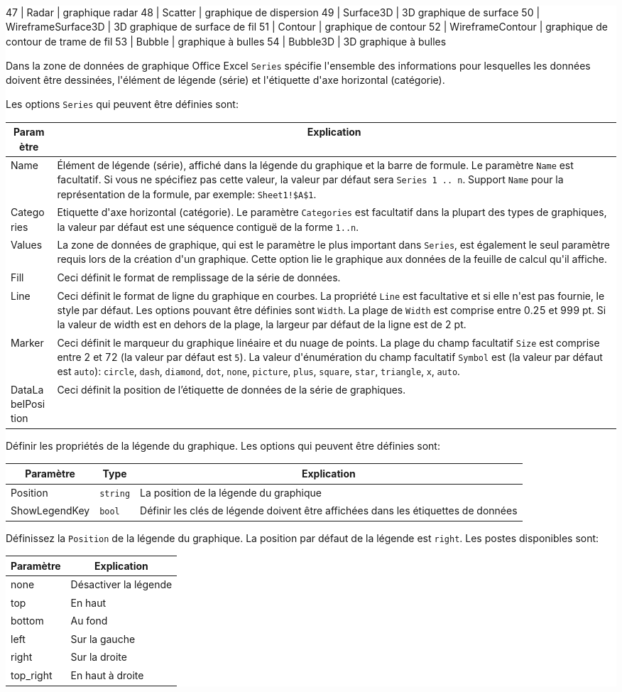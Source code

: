 47 | Radar                       | graphique radar
48 | Scatter                     | graphique de dispersion
49 | Surface3D                   | 3D graphique de surface
50 | WireframeSurface3D          | 3D graphique de surface de fil
51 | Contour                     | graphique de contour
52 | WireframeContour            | graphique de contour de trame de fil
53 | Bubble                      | graphique à bulles
54 | Bubble3D                    | 3D graphique à bulles

Dans la zone de données de graphique Office Excel `Series` spécifie l'ensemble des informations pour lesquelles les données doivent être dessinées, l'élément de légende (série) et l'étiquette d'axe horizontal (catégorie).

Les options `Series` qui peuvent être définies sont:

Paramètre|Explication
---|---
Name              | Élément de légende (série), affiché dans la légende du graphique et la barre de formule. Le paramètre `Name` est facultatif. Si vous ne spécifiez pas cette valeur, la valeur par défaut sera `Series 1 .. n`. Support `Name` pour la représentation de la formule, par exemple: `Sheet1!$A$1`.
Categories        | Etiquette d'axe horizontal (catégorie). Le paramètre `Categories` est facultatif dans la plupart des types de graphiques, la valeur par défaut est une séquence contiguë de la forme `1..n`.
Values            | La zone de données de graphique, qui est le paramètre le plus important dans `Series`, est également le seul paramètre requis lors de la création d'un graphique. Cette option lie le graphique aux données de la feuille de calcul qu'il affiche.
Fill              | Ceci définit le format de remplissage de la série de données.
Line              | Ceci définit le format de ligne du graphique en courbes. La propriété `Line` est facultative et si elle n'est pas fournie, le style par défaut. Les options pouvant être définies sont `Width`. La plage de `Width` est comprise entre 0.25 et 999 pt. Si la valeur de width est en dehors de la plage, la largeur par défaut de la ligne est de 2 pt.
Marker            | Ceci définit le marqueur du graphique linéaire et du nuage de points. La plage du champ facultatif `Size` est comprise entre 2 et 72 (la valeur par défaut est `5`). La valeur d'énumération du champ facultatif `Symbol` est (la valeur par défaut est `auto`): `circle`, `dash`, `diamond`, `dot`, `none`, `picture`, `plus`, `square`, `star`, `triangle`, `x`, `auto`.
DataLabelPosition | Ceci définit la position de l’étiquette de données de la série de graphiques.

Définir les propriétés de la légende du graphique. Les options qui peuvent être définies sont:

Paramètre|Type|Explication
---|---|---
Position        | `string` | La position de la légende du graphique
ShowLegendKey   | `bool`   | Définir les clés de légende doivent être affichées dans les étiquettes de données

Définissez la `Position` de la légende du graphique. La position par défaut de la légende est `right`. Les postes disponibles sont:

Paramètre|Explication
---|---
none      | Désactiver la légende
top       | En haut
bottom    | Au fond
left      | Sur la gauche
right     | Sur la droite
top_right | En haut à droite

